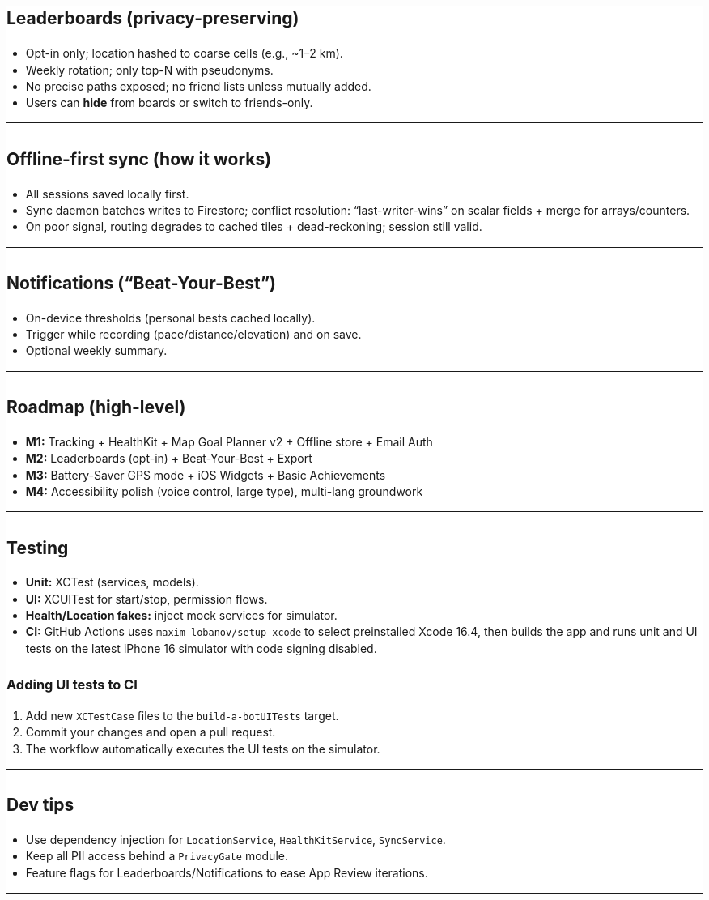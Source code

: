 
## Leaderboards (privacy-preserving)
- Opt-in only; location hashed to coarse cells (e.g., ~1–2 km).  
- Weekly rotation; only top-N with pseudonyms.  
- No precise paths exposed; no friend lists unless mutually added.  
- Users can **hide** from boards or switch to friends-only.

---

## Offline-first sync (how it works)
- All sessions saved locally first.  
- Sync daemon batches writes to Firestore; conflict resolution: “last-writer-wins” on scalar fields + merge for arrays/counters.  
- On poor signal, routing degrades to cached tiles + dead-reckoning; session still valid.

---

## Notifications (“Beat-Your-Best”)
- On-device thresholds (personal bests cached locally).  
- Trigger while recording (pace/distance/elevation) and on save.  
- Optional weekly summary.

---

## Roadmap (high-level)
- **M1:** Tracking + HealthKit + Map Goal Planner v2 + Offline store + Email Auth  
- **M2:** Leaderboards (opt-in) + Beat-Your-Best + Export  
- **M3:** Battery-Saver GPS mode + iOS Widgets + Basic Achievements  
- **M4:** Accessibility polish (voice control, large type), multi-lang groundwork

---

## Testing
- **Unit:** XCTest (services, models).
- **UI:** XCUITest for start/stop, permission flows.
- **Health/Location fakes:** inject mock services for simulator.
- **CI:** GitHub Actions uses `maxim-lobanov/setup-xcode` to select preinstalled Xcode 16.4, then builds the app and runs unit and UI tests on the latest iPhone 16 simulator with code signing disabled.

### Adding UI tests to CI
1. Add new `XCTestCase` files to the `build-a-botUITests` target.
2. Commit your changes and open a pull request.
3. The workflow automatically executes the UI tests on the simulator.

---

## Dev tips
- Use dependency injection for `LocationService`, `HealthKitService`, `SyncService`.  
- Keep all PII access behind a `PrivacyGate` module.  
- Feature flags for Leaderboards/Notifications to ease App Review iterations.

---